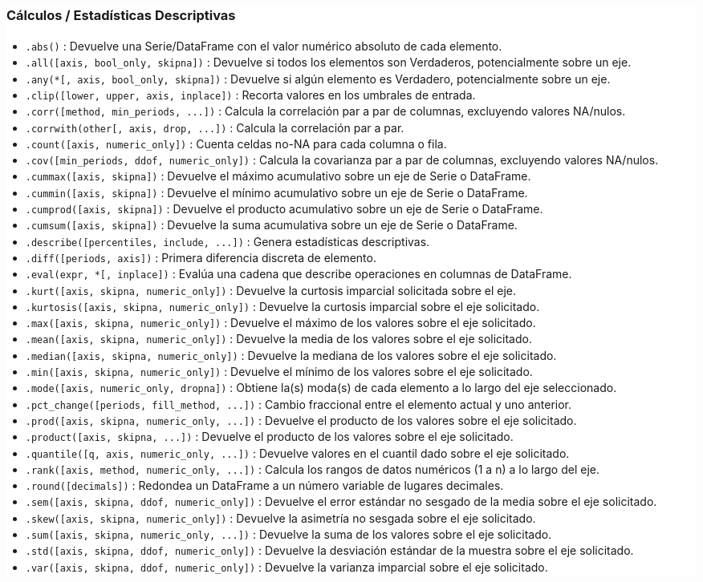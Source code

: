 ### Cálculos / Estadísticas Descriptivas

- <code>.abs()</code> : Devuelve una Serie/DataFrame con el valor numérico absoluto de cada elemento.
- <code>.all([axis, bool_only, skipna])</code> : Devuelve si todos los elementos son Verdaderos, potencialmente sobre un eje.
- <code>.any(*[, axis, bool_only, skipna])</code> : Devuelve si algún elemento es Verdadero, potencialmente sobre un eje.
- <code>.clip([lower, upper, axis, inplace])</code> : Recorta valores en los umbrales de entrada.
- <code>.corr([method, min_periods, ...])</code> : Calcula la correlación par a par de columnas, excluyendo valores NA/nulos.
- <code>.corrwith(other[, axis, drop, ...])</code> : Calcula la correlación par a par.
- <code>.count([axis, numeric_only])</code> : Cuenta celdas no-NA para cada columna o fila.
- <code>.cov([min_periods, ddof, numeric_only])</code> : Calcula la covarianza par a par de columnas, excluyendo valores NA/nulos.
- <code>.cummax([axis, skipna])</code> : Devuelve el máximo acumulativo sobre un eje de Serie o DataFrame.
- <code>.cummin([axis, skipna])</code> : Devuelve el mínimo acumulativo sobre un eje de Serie o DataFrame.
- <code>.cumprod([axis, skipna])</code> : Devuelve el producto acumulativo sobre un eje de Serie o DataFrame.
- <code>.cumsum([axis, skipna])</code> : Devuelve la suma acumulativa sobre un eje de Serie o DataFrame.
- <code>.describe([percentiles, include, ...])</code> : Genera estadísticas descriptivas.
- <code>.diff([periods, axis])</code> : Primera diferencia discreta de elemento.
- <code>.eval(expr, *[, inplace])</code> : Evalúa una cadena que describe operaciones en columnas de DataFrame.
- <code>.kurt([axis, skipna, numeric_only])</code> : Devuelve la curtosis imparcial solicitada sobre el eje.
- <code>.kurtosis([axis, skipna, numeric_only])</code> : Devuelve la curtosis imparcial sobre el eje solicitado.
- <code>.max([axis, skipna, numeric_only])</code> : Devuelve el máximo de los valores sobre el eje solicitado.
- <code>.mean([axis, skipna, numeric_only])</code> : Devuelve la media de los valores sobre el eje solicitado.
- <code>.median([axis, skipna, numeric_only])</code> : Devuelve la mediana de los valores sobre el eje solicitado.
- <code>.min([axis, skipna, numeric_only])</code> : Devuelve el mínimo de los valores sobre el eje solicitado.
- <code>.mode([axis, numeric_only, dropna])</code> : Obtiene la(s) moda(s) de cada elemento a lo largo del eje seleccionado.
- <code>.pct_change([periods, fill_method, ...])</code> : Cambio fraccional entre el elemento actual y uno anterior.
- <code>.prod([axis, skipna, numeric_only, ...])</code> : Devuelve el producto de los valores sobre el eje solicitado.
- <code>.product([axis, skipna, ...])</code> : Devuelve el producto de los valores sobre el eje solicitado.
- <code>.quantile([q, axis, numeric_only, ...])</code> : Devuelve valores en el cuantil dado sobre el eje solicitado.
- <code>.rank([axis, method, numeric_only, ...])</code> : Calcula los rangos de datos numéricos (1 a n) a lo largo del eje.
- <code>.round([decimals])</code> : Redondea un DataFrame a un número variable de lugares decimales.
- <code>.sem([axis, skipna, ddof, numeric_only])</code> : Devuelve el error estándar no sesgado de la media sobre el eje solicitado.
- <code>.skew([axis, skipna, numeric_only])</code> : Devuelve la asimetría no sesgada sobre el eje solicitado.
- <code>.sum([axis, skipna, numeric_only, ...])</code> : Devuelve la suma de los valores sobre el eje solicitado.
- <code>.std([axis, skipna, ddof, numeric_only])</code> : Devuelve la desviación estándar de la muestra sobre el eje solicitado.
- <code>.var([axis, skipna, ddof, numeric_only])</code> : Devuelve la varianza imparcial sobre el eje solicitado.